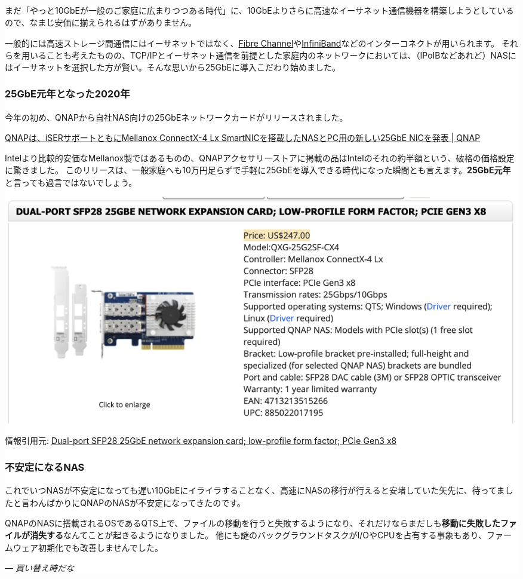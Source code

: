 まだ「やっと10GbEが一般のご家庭に広まりつつある時代」に、10GbEよりさらに高速なイーサネット通信機器を構築しようとしているので、なまじ安価に揃えられるはずがありません。

一般的には高速ストレージ間通信にはイーサネットではなく、[Fibre Channel](https://ja.wikipedia.org/wiki/%E3%83%95%E3%82%A1%E3%82%A4%E3%83%90%E3%83%BC%E3%83%81%E3%83%A3%E3%83%8D%E3%83%AB)や[InfiniBand](https://ja.wikipedia.org/wiki/InfiniBand)などのインターコネクトが用いられます。
それらを用いることも考えたものの、TCP/IPとイーサネット通信を前提とした家庭内のネットワークにおいては、（IPoIBなどあれど）NASにはイーサネットを選択した方が賢い。そんな思いから25GbEに導入こだわり始めました。

### 25GbE元年となった2020年

今年の初め、QNAPから自社NAS向けの25GbEネットワークカードがリリースされました。

[QNAPは、iSERサポートともにMellanox ConnectX-4 Lx SmartNICを搭載したNASとPC用の新しい25GbE NICを発表 \| QNAP](https://www.qnap.com/ja-jp/news/2019/qnap-%e3%81%afiser-%e3%82%b5%e3%83%9d%e3%83%bc%e3%83%88%e3%81%a8%e3%82%82%e3%81%ab-mellanox-connectx-4-lx-smartnic-%e3%82%92%e6%90%ad%e8%bc%89%e3%81%97%e3%81%9f-nas-%e3%81%a8-pc-%e7%94%a8%e3%81%ae%e6%96%b0%e3%81%97%e3%81%84-25gbe-nic-%e3%82%92%e7%99%ba%e8%a1%a8)


Intelより比較的安価なMellanox製ではあるものの、QNAPアクセサリーストアに掲載の品はIntelのそれの約半額という、破格の価格設定に驚きました。
このリリースは、一般家庭へも10万円足らずで手軽に25GbEを導入できる時代になった瞬間とも言えます。**25GbE元年**と言っても過言ではないでしょう。

![product-page.png](/assets/images/2020/12/11/product-page.png)

情報引用元: [Dual-port SFP28 25GbE network expansion card; low-profile form factor; PCIe Gen3 x8](https://shop.qnap.com/index.php?route=product/product&product_id=314)


### 不安定になるNAS

これでいつNASが不安定になっても遅い10GbEにイライラすることなく、高速にNASの移行が行えると安堵していた矢先に、待ってましたと言わんばかりにQNAPのNASが不安定になってきたのです。

QNAPのNASに搭載されるOSであるQTS上で、ファイルの移動を行うと失敗するようになり、それだけならまだしも**移動に失敗したファイルが消失する**なんてことが起きるようになりました。
他にも謎のバックグラウンドタスクがI/OやCPUを占有する事象もあり、ファームウェア初期化でも改善しませんでした。


— _買い替え時だな_
